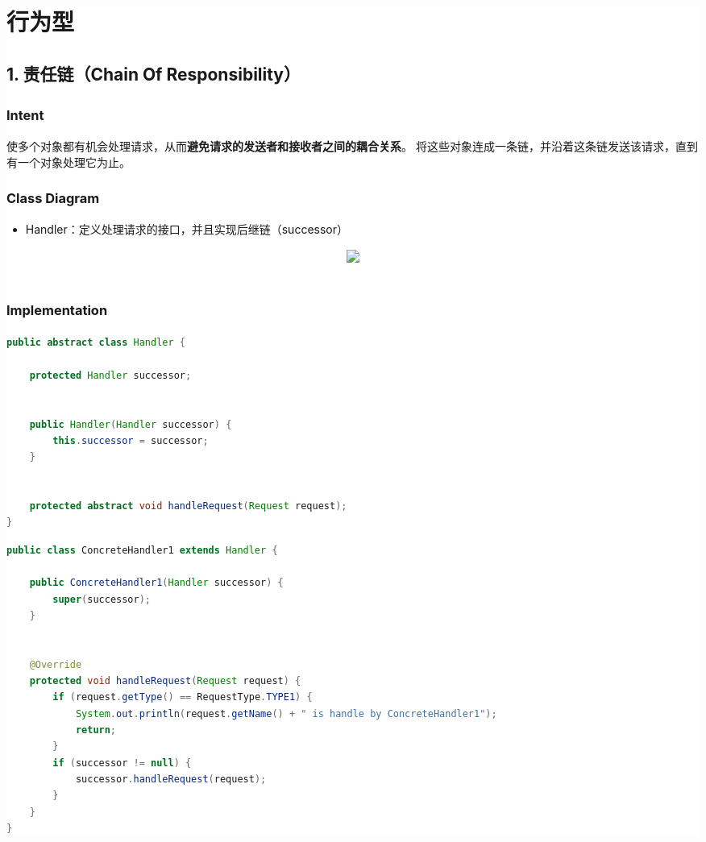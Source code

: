 # 行为型

## 1. 责任链（Chain Of Responsibility）

### Intent

使多个对象都有机会处理请求，从而**避免请求的发送者和接收者之间的耦合关系**。
将这些对象连成一条链，并沿着这条链发送该请求，直到有一个对象处理它为止。

### Class Diagram

- Handler：定义处理请求的接口，并且实现后继链（successor）

<div align="center"> <img src="https://github.com/DuHouAn/ImagePro/raw/master/java-notes/oo/691f11eb-31a7-46be-9de1-61f433c4b3c7.png"/> </div><br>

### Implementation

```java
public abstract class Handler {

    protected Handler successor;


    public Handler(Handler successor) {
        this.successor = successor;
    }


    protected abstract void handleRequest(Request request);
}
```

```java
public class ConcreteHandler1 extends Handler {

    public ConcreteHandler1(Handler successor) {
        super(successor);
    }


    @Override
    protected void handleRequest(Request request) {
        if (request.getType() == RequestType.TYPE1) {
            System.out.println(request.getName() + " is handle by ConcreteHandler1");
            return;
        }
        if (successor != null) {
            successor.handleRequest(request);
        }
    }
}
```
